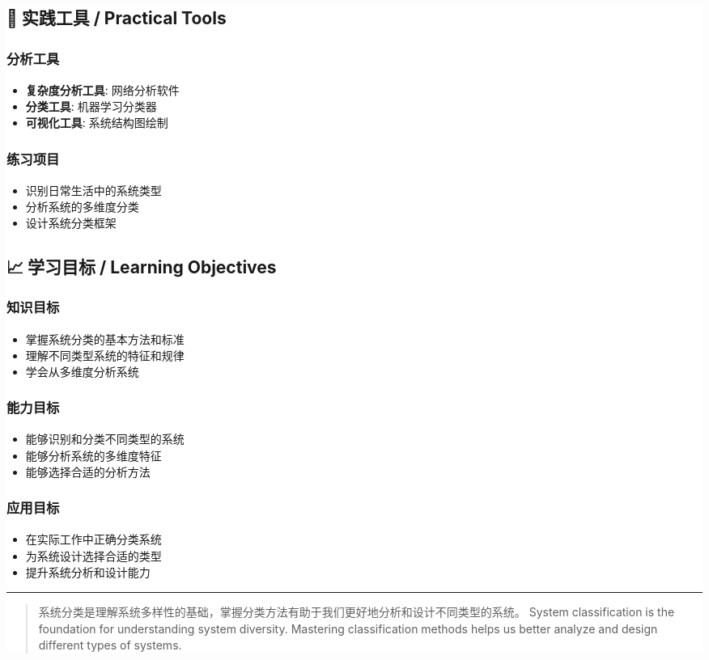 ## 🔧 实践工具 / Practical Tools

### 分析工具
- **复杂度分析工具**: 网络分析软件
- **分类工具**: 机器学习分类器
- **可视化工具**: 系统结构图绘制

### 练习项目
- 识别日常生活中的系统类型
- 分析系统的多维度分类
- 设计系统分类框架

## 📈 学习目标 / Learning Objectives

### 知识目标
- 掌握系统分类的基本方法和标准
- 理解不同类型系统的特征和规律
- 学会从多维度分析系统

### 能力目标
- 能够识别和分类不同类型的系统
- 能够分析系统的多维度特征
- 能够选择合适的分析方法

### 应用目标
- 在实际工作中正确分类系统
- 为系统设计选择合适的类型
- 提升系统分析和设计能力

---

> 系统分类是理解系统多样性的基础，掌握分类方法有助于我们更好地分析和设计不同类型的系统。
> System classification is the foundation for understanding system diversity. Mastering classification methods helps us better analyze and design different types of systems. 
